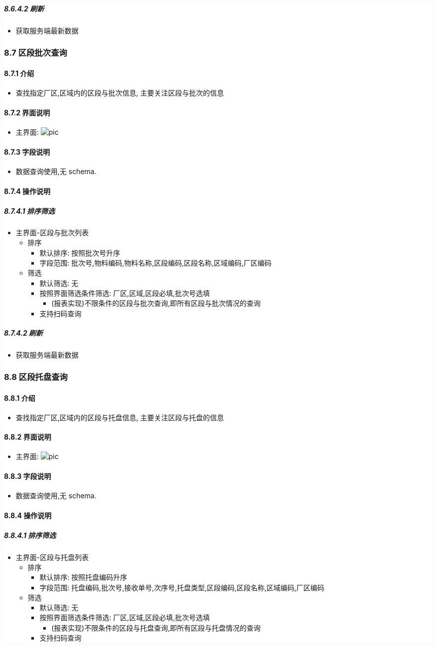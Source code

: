 ##### 8.6.4.2 刷新

- 获取服务端最新数据

### 8.7 区段批次查询

#### 8.7.1 介绍

- 查找指定厂区,区域内的区段与批次信息, 主要关注区段与批次的信息

#### 8.7.2 界面说明

- 主界面: ![pic](/pics/库存_查询_区段批次.png)

#### 8.7.3 字段说明

- 数据查询使用,无 schema.

#### 8.7.4 操作说明

##### 8.7.4.1 排序筛选

- 主界面-区段与批次列表
  - 排序
    - 默认排序: 按照批次号升序
    - 字段范围: 批次号,物料编码,物料名称,区段编码,区段名称,区域编码,厂区编码
  - 筛选
    - 默认筛选: 无
    - 按照界面筛选条件筛选: 厂区,区域,区段必填,批次号选填
      - (报表实现)不限条件的区段与批次查询,即所有区段与批次情况的查询
    - 支持扫码查询

##### 8.7.4.2 刷新

- 获取服务端最新数据

### 8.8 区段托盘查询

#### 8.8.1 介绍

- 查找指定厂区,区域内的区段与托盘信息, 主要关注区段与托盘的信息

#### 8.8.2 界面说明

- 主界面: ![pic](/pics/库存_查询_区段托盘.png)

#### 8.8.3 字段说明

- 数据查询使用,无 schema.

#### 8.8.4 操作说明

##### 8.8.4.1 排序筛选

- 主界面-区段与托盘列表
  - 排序
    - 默认排序: 按照托盘编码升序
    - 字段范围: 托盘编码,批次号,接收单号,次序号,托盘类型,区段编码,区段名称,区域编码,厂区编码
  - 筛选
    - 默认筛选: 无
    - 按照界面筛选条件筛选: 厂区,区域,区段必填,批次号选填
      - (报表实现)不限条件的区段与托盘查询,即所有区段与托盘情况的查询
    - 支持扫码查询
